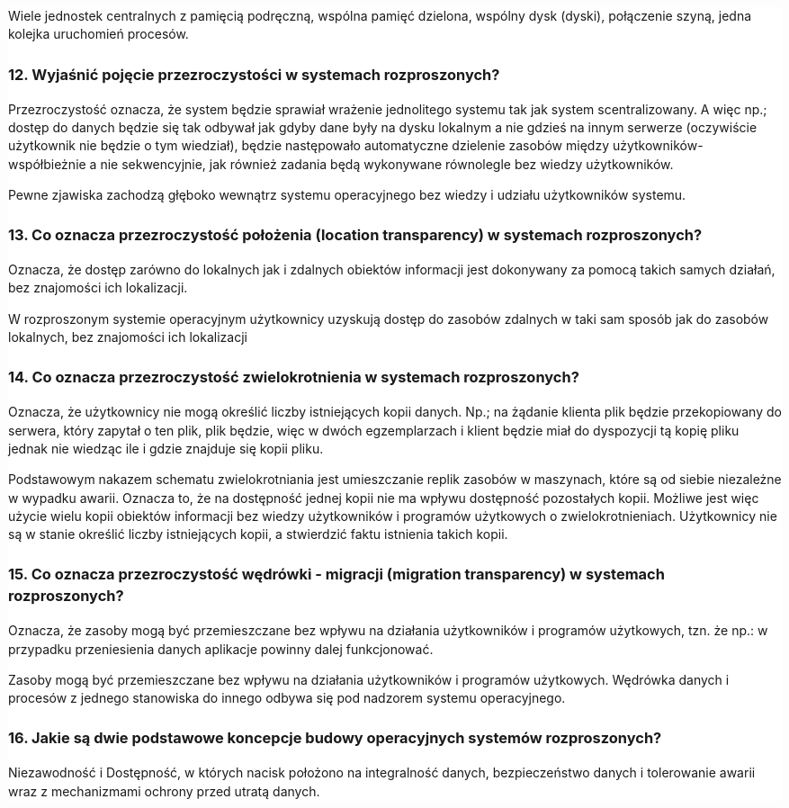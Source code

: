 Wiele jednostek centralnych z pamięcią podręczną, wspólna pamięć dzielona, wspólny dysk (dyski), połączenie szyną, jedna kolejka uruchomień procesów.

### 12. Wyjaśnić pojęcie przezroczystości w systemach rozproszonych?

Przezroczystość oznacza, że system będzie sprawiał wrażenie jednolitego systemu tak jak system scentralizowany. A więc np.; dostęp do danych będzie się tak odbywał jak gdyby dane były na dysku lokalnym a nie gdzieś na innym serwerze (oczywiście użytkownik nie będzie o tym wiedział), będzie następowało automatyczne dzielenie zasobów między użytkowników- współbieżnie a nie sekwencyjnie, jak również zadania będą wykonywane równolegle bez wiedzy użytkowników. 

Pewne zjawiska zachodzą głęboko wewnątrz systemu operacyjnego bez wiedzy i udziału użytkowników systemu.

### 13. Co oznacza przezroczystość położenia (location transparency) w systemach rozproszonych?

Oznacza, że dostęp zarówno do lokalnych jak i zdalnych obiektów informacji jest dokonywany za pomocą takich samych działań, bez znajomości ich lokalizacji.

W rozproszonym systemie operacyjnym użytkownicy uzyskują dostęp do zasobów zdalnych w taki sam sposób jak do zasobów lokalnych, bez znajomości ich lokalizacji

### 14. Co oznacza przezroczystość zwielokrotnienia w systemach rozproszonych?

Oznacza, że użytkownicy nie mogą określić liczby istniejących kopii danych. Np.; na żądanie klienta plik będzie przekopiowany do serwera, który zapytał o ten plik, plik będzie, więc w dwóch egzemplarzach i klient będzie miał do dyspozycji tą kopię pliku jednak nie wiedząc ile i gdzie znajduje się kopii pliku. 

Podstawowym nakazem schematu zwielokrotniania jest umieszczanie replik zasobów w maszynach, które są od siebie niezależne w wypadku awarii.
Oznacza to, że na dostępność jednej kopii nie ma wpływu dostępność pozostałych kopii. Możliwe jest więc użycie wielu kopii obiektów informacji bez wiedzy użytkowników i programów użytkowych o zwielokrotnieniach.
Użytkownicy nie są w stanie określić liczby istniejących kopii, a stwierdzić faktu istnienia takich kopii.

### 15. Co oznacza przezroczystość wędrówki - migracji (migration transparency) w systemach rozproszonych?

Oznacza, że zasoby mogą być przemieszczane bez wpływu na działania użytkowników i programów użytkowych, tzn. że np.: w przypadku przeniesienia danych aplikacje powinny dalej funkcjonować.

Zasoby mogą być przemieszczane bez wpływu na działania użytkowników i programów użytkowych. Wędrówka danych i procesów z jednego stanowiska do innego odbywa się pod nadzorem systemu operacyjnego.

### 16. Jakie są dwie podstawowe koncepcje budowy operacyjnych systemów rozproszonych?

Niezawodność i Dostępność, w których nacisk położono na integralność danych, bezpieczeństwo danych i tolerowanie awarii wraz z mechanizmami ochrony przed utratą danych.
